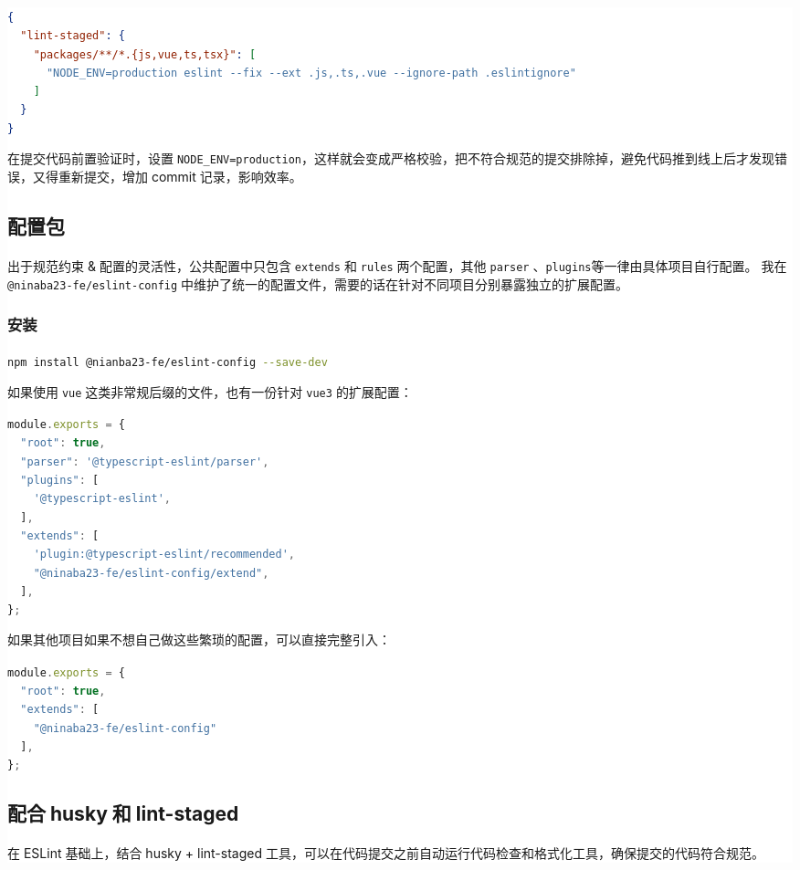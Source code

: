 ```json
{
  "lint-staged": {
    "packages/**/*.{js,vue,ts,tsx}": [
      "NODE_ENV=production eslint --fix --ext .js,.ts,.vue --ignore-path .eslintignore"
    ]
  }
}
```

在提交代码前置验证时，设置 `NODE_ENV=production`，这样就会变成严格校验，把不符合规范的提交排除掉，避免代码推到线上后才发现错误，又得重新提交，增加 commit 记录，影响效率。

## 配置包

出于规范约束 & 配置的灵活性，公共配置中只包含 `extends` 和 `rules` 两个配置，其他 `parser` 、`plugins`等一律由具体项目自行配置。
我在 `@ninaba23-fe/eslint-config` 中维护了统一的配置文件，需要的话在针对不同项目分别暴露独立的扩展配置。

### 安装

```bash
npm install @nianba23-fe/eslint-config --save-dev
```

如果使用 `vue` 这类非常规后缀的文件，也有一份针对 `vue3` 的扩展配置：

```js
module.exports = {
  "root": true,
  "parser": '@typescript-eslint/parser',
  "plugins": [
    '@typescript-eslint',
  ],
  "extends": [
    'plugin:@typescript-eslint/recommended',
    "@ninaba23-fe/eslint-config/extend",
  ],
};
```

如果其他项目如果不想自己做这些繁琐的配置，可以直接完整引入：

```js
module.exports = {
  "root": true,
  "extends": [
    "@ninaba23-fe/eslint-config"
  ],
};
```

## 配合 husky 和 lint-staged

在 ESLint 基础上，结合 husky + lint-staged 工具，可以在代码提交之前自动运行代码检查和格式化工具，确保提交的代码符合规范。
